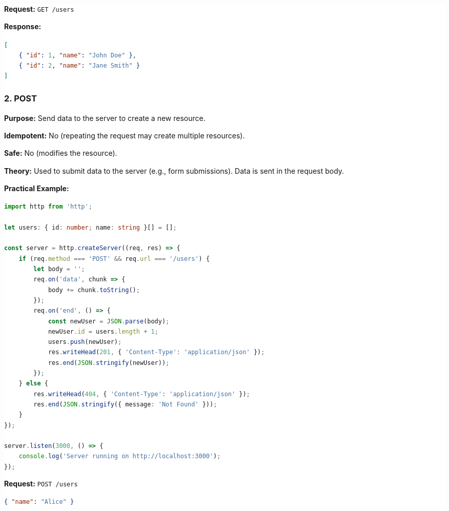 
**Request:** `GET /users`

**Response:**

```json
[
    { "id": 1, "name": "John Doe" },
    { "id": 2, "name": "Jane Smith" }
]
```

### 2. POST

**Purpose:** Send data to the server to create a new resource.

**Idempotent:** No (repeating the request may create multiple resources).

**Safe:** No (modifies the resource).

**Theory:** Used to submit data to the server (e.g., form submissions). Data is sent in the request body.

**Practical Example:**

```typescript
import http from 'http';

let users: { id: number; name: string }[] = [];

const server = http.createServer((req, res) => {
    if (req.method === 'POST' && req.url === '/users') {
        let body = '';
        req.on('data', chunk => {
            body += chunk.toString();
        });
        req.on('end', () => {
            const newUser = JSON.parse(body);
            newUser.id = users.length + 1;
            users.push(newUser);
            res.writeHead(201, { 'Content-Type': 'application/json' });
            res.end(JSON.stringify(newUser));
        });
    } else {
        res.writeHead(404, { 'Content-Type': 'application/json' });
        res.end(JSON.stringify({ message: 'Not Found' }));
    }
});

server.listen(3000, () => {
    console.log('Server running on http://localhost:3000');
});
```

**Request:** `POST /users`

```json
{ "name": "Alice" }
```
